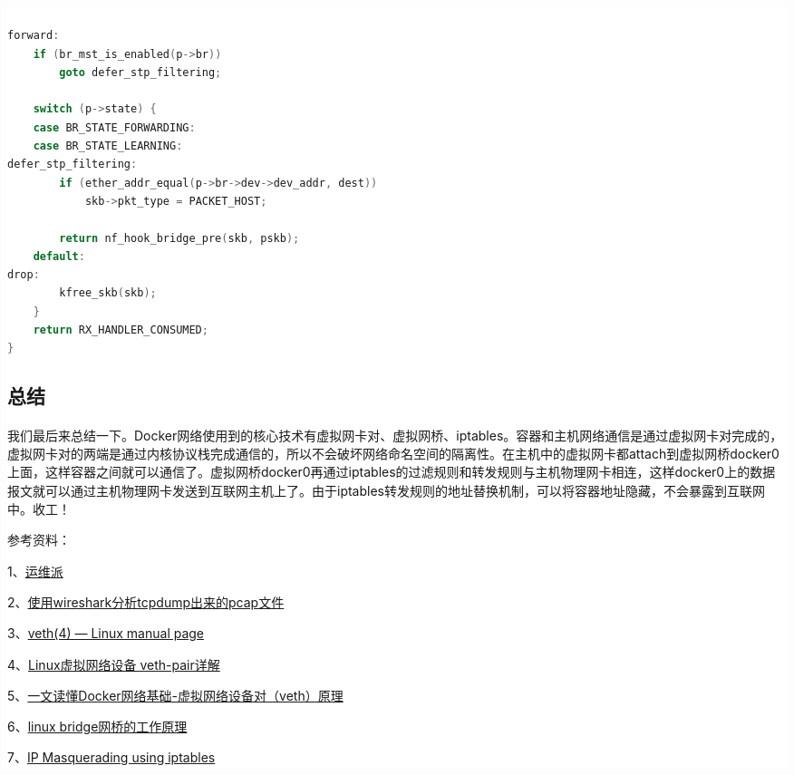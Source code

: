 ```c

forward:
	if (br_mst_is_enabled(p->br))
		goto defer_stp_filtering;

	switch (p->state) {
	case BR_STATE_FORWARDING:
	case BR_STATE_LEARNING:
defer_stp_filtering:
		if (ether_addr_equal(p->br->dev->dev_addr, dest))
			skb->pkt_type = PACKET_HOST;

		return nf_hook_bridge_pre(skb, pskb);
	default:
drop:
		kfree_skb(skb);
	}
	return RX_HANDLER_CONSUMED;
}
```



## 总结

我们最后来总结一下。Docker网络使用到的核心技术有虚拟网卡对、虚拟网桥、iptables。容器和主机网络通信是通过虚拟网卡对完成的，虚拟网卡对的两端是通过内核协议栈完成通信的，所以不会破坏网络命名空间的隔离性。在主机中的虚拟网卡都attach到虚拟网桥docker0上面，这样容器之间就可以通信了。虚拟网桥docker0再通过iptables的过滤规则和转发规则与主机物理网卡相连，这样docker0上的数据报文就可以通过主机物理网卡发送到互联网主机上了。由于iptables转发规则的地址替换机制，可以将容器地址隐藏，不会暴露到互联网中。收工！



参考资料：

1、[运维派](http://www.yunweipai.com/35061.html)

2、[使用wireshark分析tcpdump出来的pcap文件](https://blog.csdn.net/zeze_z/article/details/57919479)

3、[veth(4) — Linux manual page](https://man7.org/linux/man-pages/man4/veth.4.html)

4、[Linux虚拟网络设备 veth-pair详解](https://www.cnblogs.com/bakari/p/10613710.html)

5、[一文读懂Docker网络基础-虚拟网络设备对（veth）原理](https://www.bilibili.com/read/cv16733012/)

6、[linux bridge网桥的工作原理](https://blog.csdn.net/u014027051/article/details/53908878)

7、[IP Masquerading using iptables](http://billauer.co.il/ipmasq-html.html)

